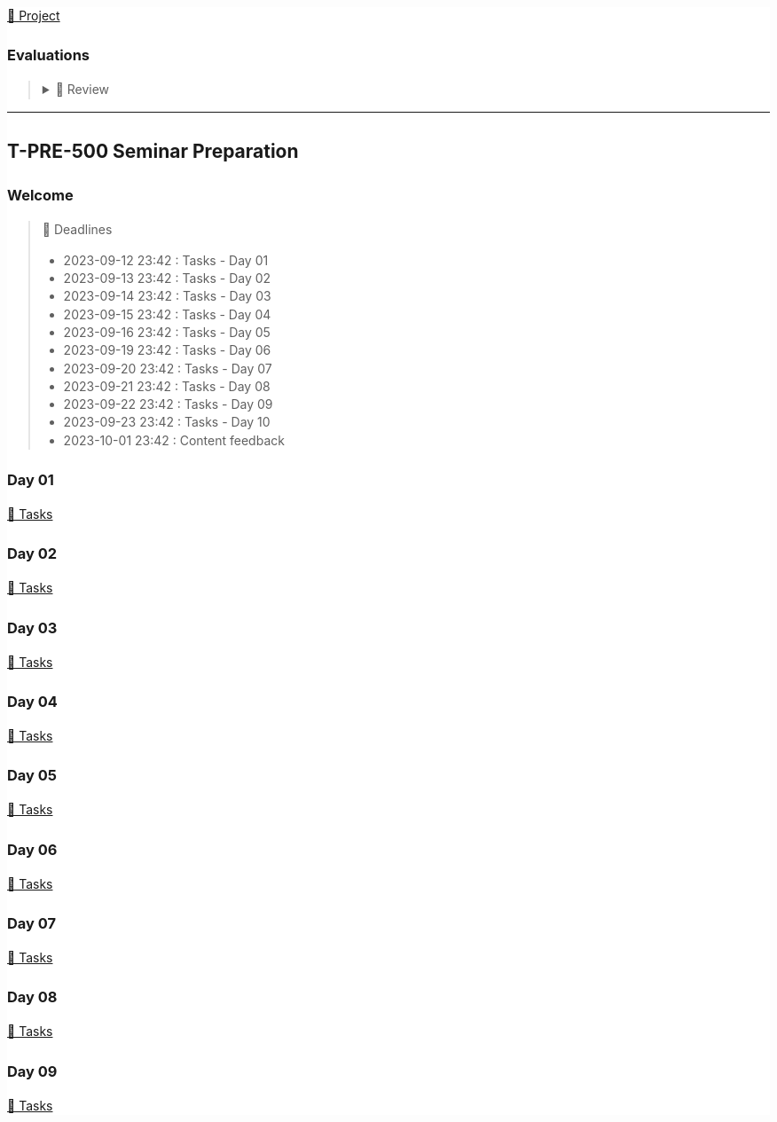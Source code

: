 [📁 Project](./T-NSA-501/Project/)

### Evaluations
> <details><summary>📢 Review</summary></details>

---

## T-PRE-500 Seminar Preparation

### Welcome
> 📅 Deadlines
> * 2023-09-12 23:42 : Tasks - Day 01
> * 2023-09-13 23:42 : Tasks - Day 02
> * 2023-09-14 23:42 : Tasks - Day 03
> * 2023-09-15 23:42 : Tasks - Day 04
> * 2023-09-16 23:42 : Tasks - Day 05
> * 2023-09-19 23:42 : Tasks - Day 06
> * 2023-09-20 23:42 : Tasks - Day 07
> * 2023-09-21 23:42 : Tasks - Day 08
> * 2023-09-22 23:42 : Tasks - Day 09
> * 2023-09-23 23:42 : Tasks - Day 10
> * 2023-10-01 23:42 : Content feedback

### Day 01
[📁 Tasks](./T-PRE-500/day01/)

### Day 02
[📁 Tasks](./T-PRE-500/day02/)

### Day 03
[📁 Tasks](./T-PRE-500/day03/)

### Day 04
[📁 Tasks](./T-PRE-500/day04/)

### Day 05
[📁 Tasks](./T-PRE-500/day05/)

### Day 06
[📁 Tasks](./T-PRE-500/day06/)

### Day 07
[📁 Tasks](./T-PRE-500/day07/)

### Day 08
[📁 Tasks](./T-PRE-500/day08/)

### Day 09
[📁 Tasks](./T-PRE-500/day09/)
